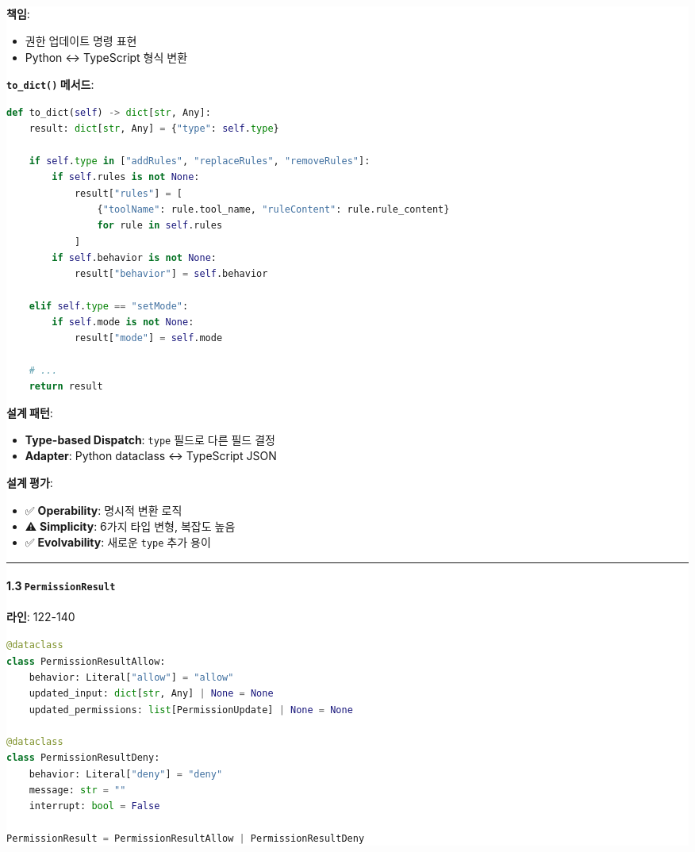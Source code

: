 **책임**:
- 권한 업데이트 명령 표현
- Python ↔ TypeScript 형식 변환

**`to_dict()` 메서드**:
```python
def to_dict(self) -> dict[str, Any]:
    result: dict[str, Any] = {"type": self.type}

    if self.type in ["addRules", "replaceRules", "removeRules"]:
        if self.rules is not None:
            result["rules"] = [
                {"toolName": rule.tool_name, "ruleContent": rule.rule_content}
                for rule in self.rules
            ]
        if self.behavior is not None:
            result["behavior"] = self.behavior

    elif self.type == "setMode":
        if self.mode is not None:
            result["mode"] = self.mode

    # ...
    return result
```

**설계 패턴**:
- **Type-based Dispatch**: `type` 필드로 다른 필드 결정
- **Adapter**: Python dataclass ↔ TypeScript JSON

**설계 평가**:
- ✅ **Operability**: 명시적 변환 로직
- ⚠️ **Simplicity**: 6가지 타입 변형, 복잡도 높음
- ✅ **Evolvability**: 새로운 `type` 추가 용이

---

#### 1.3 `PermissionResult`
**라인**: 122-140

```python
@dataclass
class PermissionResultAllow:
    behavior: Literal["allow"] = "allow"
    updated_input: dict[str, Any] | None = None
    updated_permissions: list[PermissionUpdate] | None = None

@dataclass
class PermissionResultDeny:
    behavior: Literal["deny"] = "deny"
    message: str = ""
    interrupt: bool = False

PermissionResult = PermissionResultAllow | PermissionResultDeny
```
